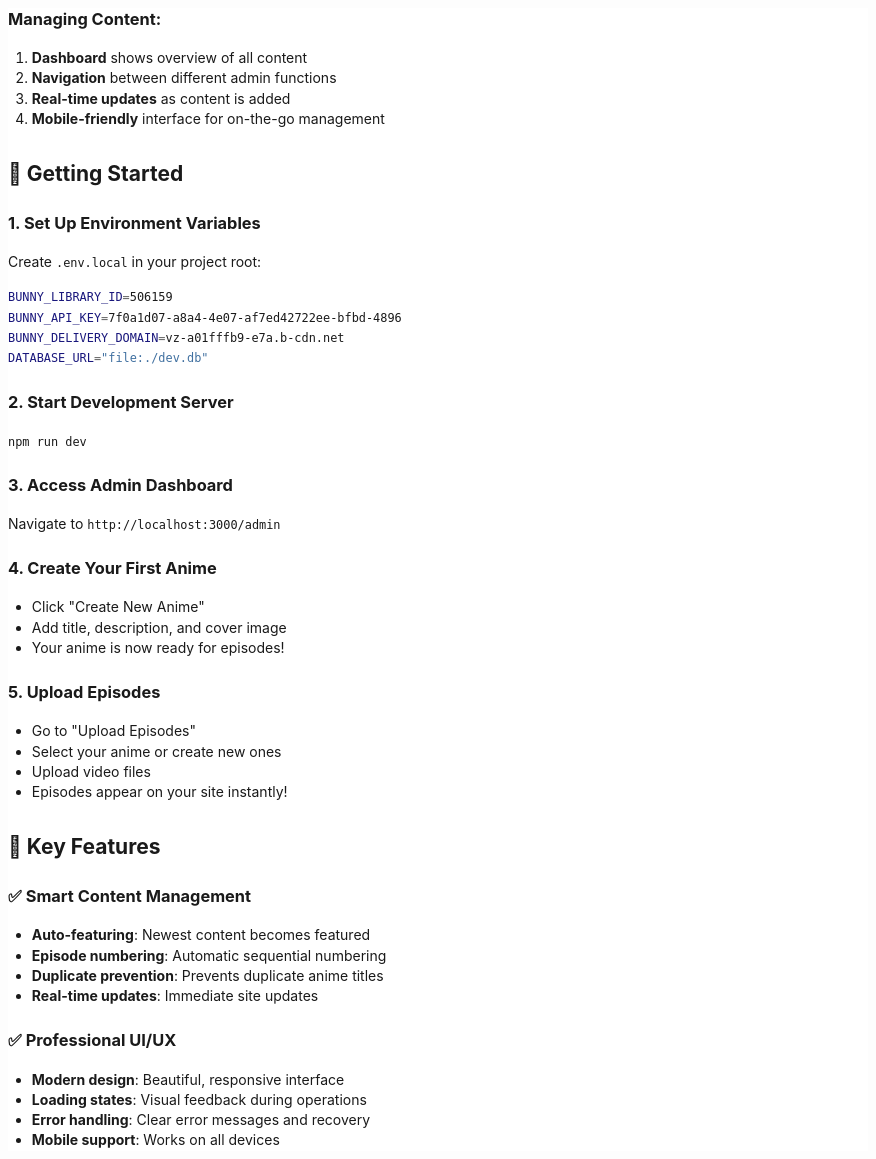 ### **Managing Content:**
1. **Dashboard** shows overview of all content
2. **Navigation** between different admin functions
3. **Real-time updates** as content is added
4. **Mobile-friendly** interface for on-the-go management

## 🚀 **Getting Started**

### **1. Set Up Environment Variables**
Create `.env.local` in your project root:
```bash
BUNNY_LIBRARY_ID=506159
BUNNY_API_KEY=7f0a1d07-a8a4-4e07-af7ed42722ee-bfbd-4896
BUNNY_DELIVERY_DOMAIN=vz-a01fffb9-e7a.b-cdn.net
DATABASE_URL="file:./dev.db"
```

### **2. Start Development Server**
```bash
npm run dev
```

### **3. Access Admin Dashboard**
Navigate to `http://localhost:3000/admin`

### **4. Create Your First Anime**
- Click "Create New Anime"
- Add title, description, and cover image
- Your anime is now ready for episodes!

### **5. Upload Episodes**
- Go to "Upload Episodes"
- Select your anime or create new ones
- Upload video files
- Episodes appear on your site instantly!

## 🎯 **Key Features**

### ✅ **Smart Content Management**
- **Auto-featuring**: Newest content becomes featured
- **Episode numbering**: Automatic sequential numbering
- **Duplicate prevention**: Prevents duplicate anime titles
- **Real-time updates**: Immediate site updates

### ✅ **Professional UI/UX**
- **Modern design**: Beautiful, responsive interface
- **Loading states**: Visual feedback during operations
- **Error handling**: Clear error messages and recovery
- **Mobile support**: Works on all devices
